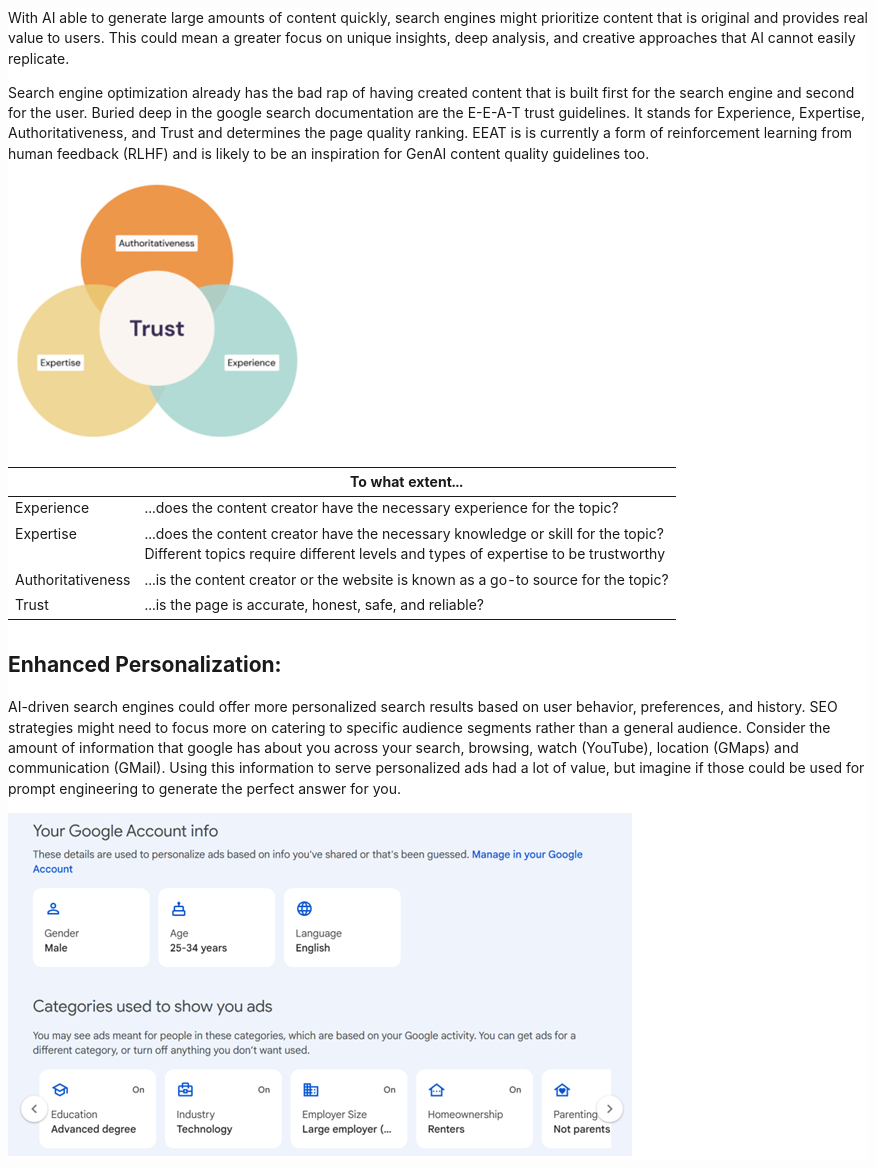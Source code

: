 With AI able to generate large amounts of content quickly, search engines might prioritize content that is original and provides real value to users. This could mean a greater focus on unique insights, deep analysis, and creative approaches that AI cannot easily replicate.

Search engine optimization already has the bad rap of having created content that is built first for the search engine and second for the user. Buried deep in the google search documentation are the E-E-A-T trust guidelines. It stands for Experience, Expertise, Authoritativeness, and Trust and determines the page quality ranking. EEAT is is currently a form of reinforcement learning from human feedback (RLHF) and is likely to be an inspiration for GenAI content quality guidelines too.

![](/blogs/seo_genai_images/Picture6.png)

| | To what extent... |
| --- | --- |
| Experience | ...does the content creator have the necessary experience for the topic? |
| Expertise | ...does the content creator have the necessary knowledge or skill for the topic? <br> Different topics require different levels and types of expertise to be trustworthy |
| Authoritativeness | ...is the content creator or the website is known as a go-to source for the topic? |
| Trust | ...is the page is accurate, honest, safe, and reliable? |

## Enhanced Personalization: 
AI-driven search engines could offer more personalized search results based on user behavior, preferences, and history. SEO strategies might need to focus more on catering to specific audience segments rather than a general audience. Consider the amount of information that google has about you across your search, browsing, watch (YouTube), location (GMaps) and communication (GMail). Using this information to serve personalized ads had a lot of value, but imagine if those could be used for prompt engineering to generate the perfect answer for you.

![](/blogs/seo_genai_images/Picture7.png)
